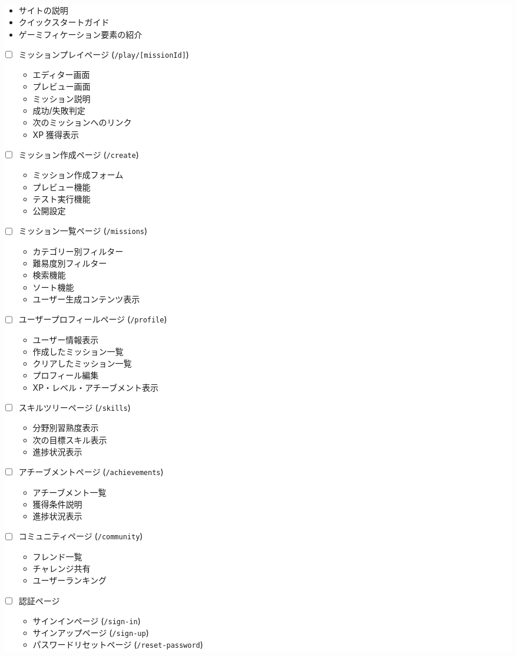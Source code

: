   - サイトの説明
  - クイックスタートガイド
  - ゲーミフィケーション要素の紹介

- [ ] ミッションプレイページ (`/play/[missionId]`)

  - エディター画面
  - プレビュー画面
  - ミッション説明
  - 成功/失敗判定
  - 次のミッションへのリンク
  - XP 獲得表示

- [ ] ミッション作成ページ (`/create`)

  - ミッション作成フォーム
  - プレビュー機能
  - テスト実行機能
  - 公開設定

- [ ] ミッション一覧ページ (`/missions`)

  - カテゴリー別フィルター
  - 難易度別フィルター
  - 検索機能
  - ソート機能
  - ユーザー生成コンテンツ表示

- [ ] ユーザープロフィールページ (`/profile`)

  - ユーザー情報表示
  - 作成したミッション一覧
  - クリアしたミッション一覧
  - プロフィール編集
  - XP・レベル・アチーブメント表示

- [ ] スキルツリーページ (`/skills`)

  - 分野別習熟度表示
  - 次の目標スキル表示
  - 進捗状況表示

- [ ] アチーブメントページ (`/achievements`)

  - アチーブメント一覧
  - 獲得条件説明
  - 進捗状況表示

- [ ] コミュニティページ (`/community`)

  - フレンド一覧
  - チャレンジ共有
  - ユーザーランキング

- [ ] 認証ページ
  - サインインページ (`/sign-in`)
  - サインアップページ (`/sign-up`)
  - パスワードリセットページ (`/reset-password`)
